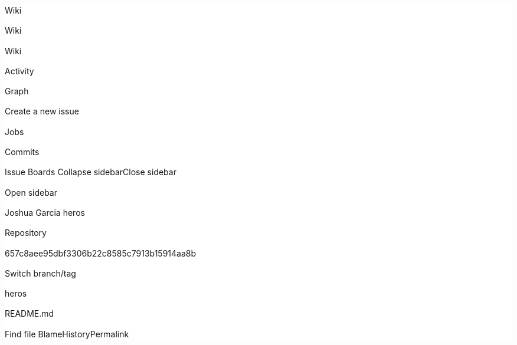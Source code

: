 




Wiki


Wiki




Wiki


Activity

Graph

Create a new issue

Jobs

Commits

Issue Boards
Collapse sidebarClose sidebar




Open sidebar



Joshua Garcia heros

Repository


















657c8aee95dbf3306b22c8585c7913b15914aa8b


Switch branch/tag










heros


README.md



Find file
BlameHistoryPermalink
